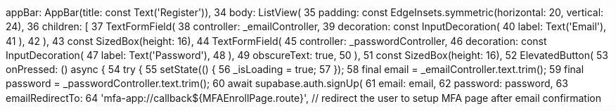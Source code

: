    appBar: AppBar(title: const Text('Register')),
34
   body: ListView(
35
    padding: const EdgeInsets.symmetric(horizontal: 20, vertical: 24),
36
    children: [
37
     TextFormField(
38
      controller: _emailController,
39
      decoration: const InputDecoration(
40
       label: Text('Email'),
41
      ),
42
     ),
43
     const SizedBox(height: 16),
44
     TextFormField(
45
      controller: _passwordController,
46
      decoration: const InputDecoration(
47
       label: Text('Password'),
48
      ),
49
      obscureText: true,
50
     ),
51
     const SizedBox(height: 16),
52
     ElevatedButton(
53
      onPressed: () async {
54
       try {
55
        setState(() {
56
         _isLoading = true;
57
        });
58
        final email = _emailController.text.trim();
59
        final password = _passwordController.text.trim();
60
        await supabase.auth.signUp(
61
         email: email,
62
         password: password,
63
         emailRedirectTo:
64
           'mfa-app://callback${MFAEnrollPage.route}', // redirect the user to setup MFA page after email confirmation